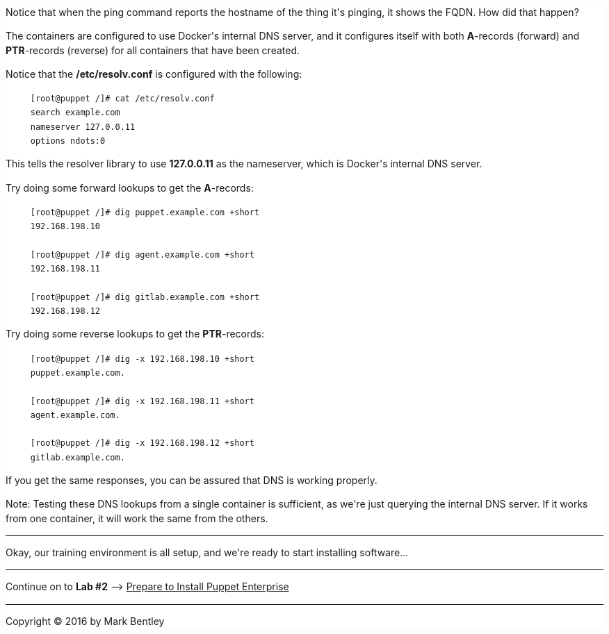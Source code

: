 Notice that when the ping command reports the hostname of the thing it's pinging, it shows the FQDN.
How did that happen?

The containers are configured to use Docker's internal DNS server, and it configures itself with
both **A**-records (forward) and **PTR**-records (reverse) for all containers that have been created.

Notice that the **/etc/resolv.conf** is configured with the following:

```
     [root@puppet /]# cat /etc/resolv.conf
     search example.com
     nameserver 127.0.0.11
     options ndots:0

```

This tells the resolver library to use **127.0.0.11** as the nameserver, which is Docker's internal DNS server.

Try doing some forward lookups to get the **A**-records:

```
     [root@puppet /]# dig puppet.example.com +short
     192.168.198.10

     [root@puppet /]# dig agent.example.com +short
     192.168.198.11

     [root@puppet /]# dig gitlab.example.com +short
     192.168.198.12
```

Try doing some reverse lookups to get the **PTR**-records:

```
     [root@puppet /]# dig -x 192.168.198.10 +short
     puppet.example.com.

     [root@puppet /]# dig -x 192.168.198.11 +short
     agent.example.com.

     [root@puppet /]# dig -x 192.168.198.12 +short
     gitlab.example.com.
```

If you get the same responses, you can be assured that DNS is working properly.

Note:  Testing these DNS lookups from a single container is sufficient, as
we're just querying the internal DNS server.  If it works from one container,
it will work the same from the others.

---

Okay, our training environment is all setup, and we're ready to start installing software...

---

Continue on to **Lab #2** --> [Prepare to Install Puppet Enterprise](02-Prep-to-Install-Puppet-Master.md#lab-2)

---

Copyright © 2016 by Mark Bentley

